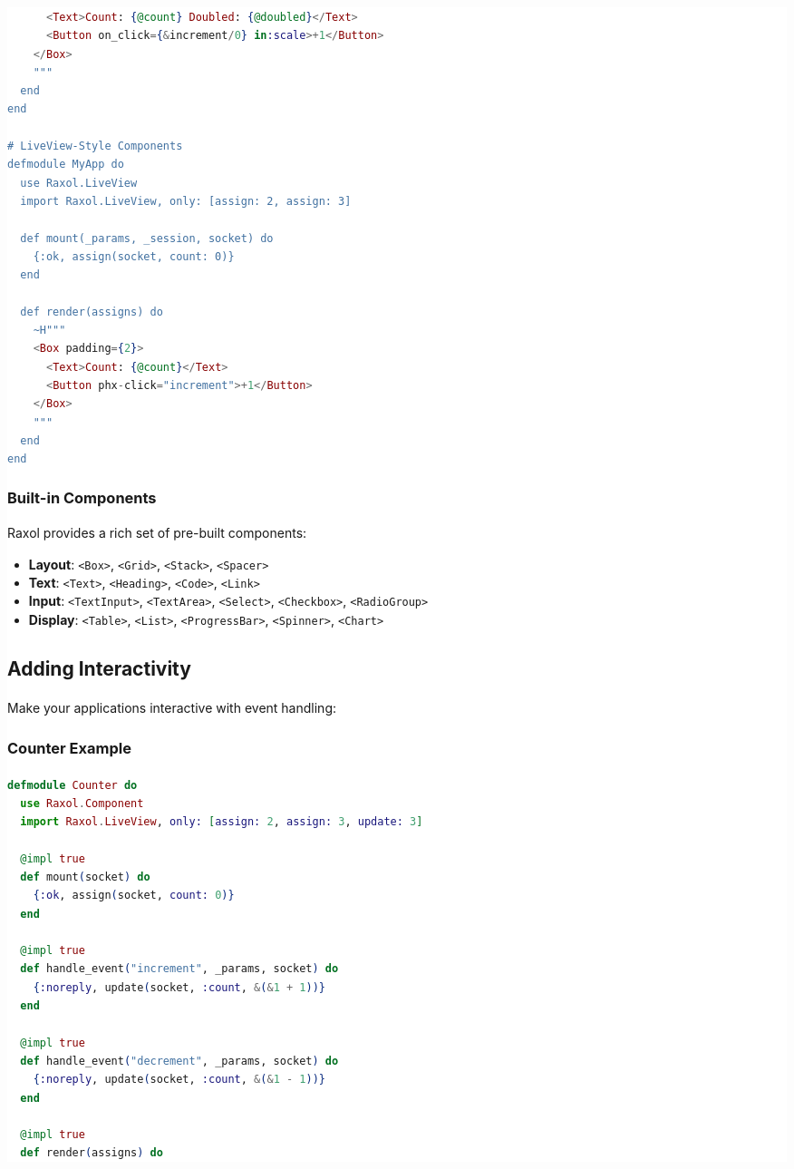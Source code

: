 ```elixir
      <Text>Count: {@count} Doubled: {@doubled}</Text>
      <Button on_click={&increment/0} in:scale>+1</Button>
    </Box>
    """
  end
end

# LiveView-Style Components
defmodule MyApp do
  use Raxol.LiveView
  import Raxol.LiveView, only: [assign: 2, assign: 3]
  
  def mount(_params, _session, socket) do
    {:ok, assign(socket, count: 0)}
  end
  
  def render(assigns) do
    ~H"""
    <Box padding={2}>
      <Text>Count: {@count}</Text>
      <Button phx-click="increment">+1</Button>
    </Box>
    """
  end
end
```

### Built-in Components

Raxol provides a rich set of pre-built components:
- **Layout**: `<Box>`, `<Grid>`, `<Stack>`, `<Spacer>`
- **Text**: `<Text>`, `<Heading>`, `<Code>`, `<Link>`
- **Input**: `<TextInput>`, `<TextArea>`, `<Select>`, `<Checkbox>`, `<RadioGroup>`
- **Display**: `<Table>`, `<List>`, `<ProgressBar>`, `<Spinner>`, `<Chart>`

## Adding Interactivity

Make your applications interactive with event handling:

### Counter Example

```elixir
defmodule Counter do
  use Raxol.Component
  import Raxol.LiveView, only: [assign: 2, assign: 3, update: 3]
  
  @impl true
  def mount(socket) do
    {:ok, assign(socket, count: 0)}
  end
  
  @impl true
  def handle_event("increment", _params, socket) do
    {:noreply, update(socket, :count, &(&1 + 1))}
  end
  
  @impl true
  def handle_event("decrement", _params, socket) do
    {:noreply, update(socket, :count, &(&1 - 1))}
  end
  
  @impl true
  def render(assigns) do
```